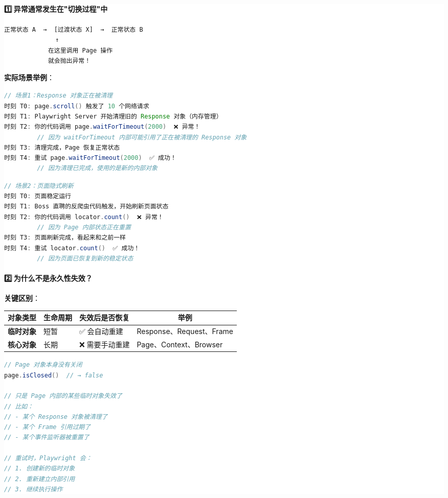 #### 1️⃣ 异常通常发生在"切换过程"中

```
正常状态 A  →  [过渡状态 X]  →  正常状态 B
              ↑
            在这里调用 Page 操作
            就会抛出异常！
```

**实际场景举例**：

```java
// 场景1：Response 对象正在被清理
时刻 T0: page.scroll() 触发了 10 个网络请求
时刻 T1: Playwright Server 开始清理旧的 Response 对象（内存管理）
时刻 T2: 你的代码调用 page.waitForTimeout(2000)  ❌ 异常！
         // 因为 waitForTimeout 内部可能引用了正在被清理的 Response 对象
时刻 T3: 清理完成，Page 恢复正常状态
时刻 T4: 重试 page.waitForTimeout(2000)  ✅ 成功！
         // 因为清理已完成，使用的是新的内部对象
```

```java
// 场景2：页面隐式刷新
时刻 T0: 页面稳定运行
时刻 T1: Boss 直聘的反爬虫代码触发，开始刷新页面状态
时刻 T2: 你的代码调用 locator.count()  ❌ 异常！
         // 因为 Page 内部状态正在重置
时刻 T3: 页面刷新完成，看起来和之前一样
时刻 T4: 重试 locator.count()  ✅ 成功！
         // 因为页面已恢复到新的稳定状态
```

#### 2️⃣ 为什么不是永久性失效？

**关键区别**：

| 对象类型 | 生命周期 | 失效后是否恢复 | 举例 |
|---------|---------|--------------|------|
| **临时对象** | 短暂 | ✅ 会自动重建 | Response、Request、Frame |
| **核心对象** | 长期 | ❌ 需要手动重建 | Page、Context、Browser |

```java
// Page 对象本身没有关闭
page.isClosed()  // → false

// 只是 Page 内部的某些临时对象失效了
// 比如：
// - 某个 Response 对象被清理了
// - 某个 Frame 引用过期了
// - 某个事件监听器被重置了

// 重试时，Playwright 会：
// 1. 创建新的临时对象
// 2. 重新建立内部引用
// 3. 继续执行操作
```
